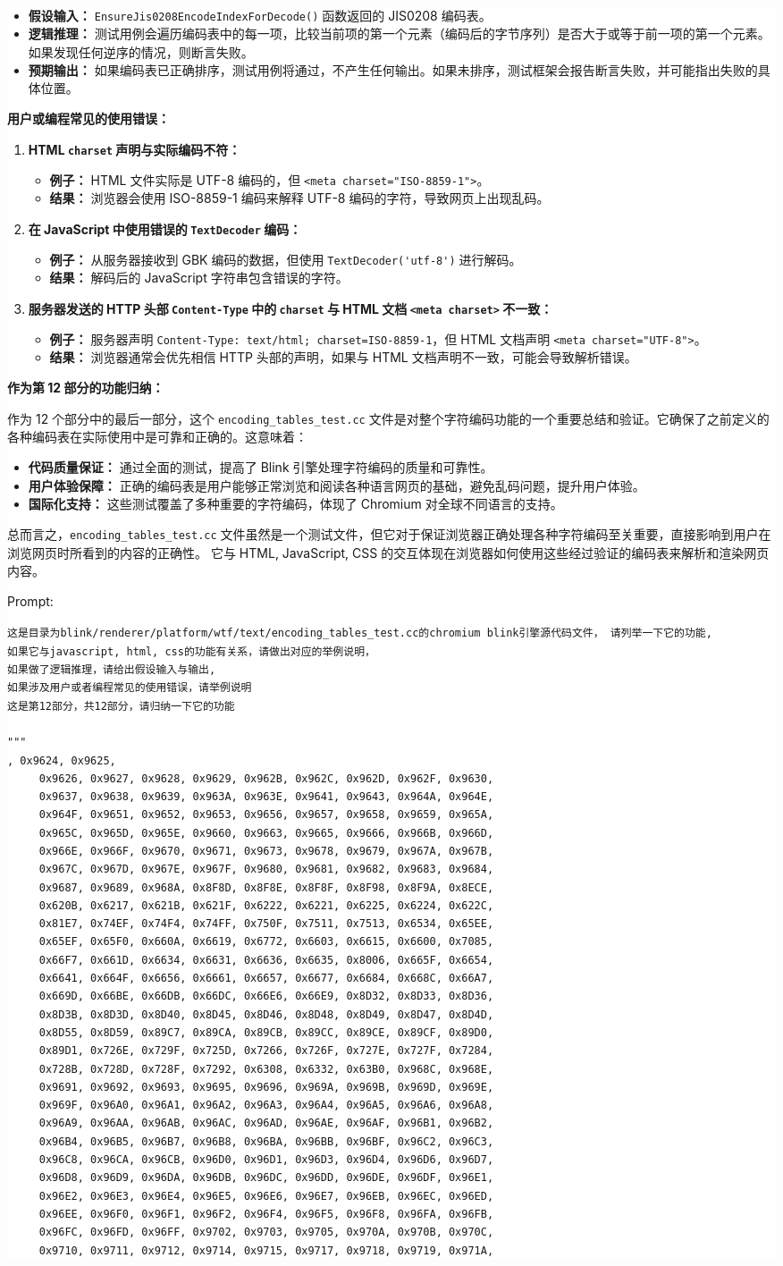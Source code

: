 * **假设输入：** `EnsureJis0208EncodeIndexForDecode()` 函数返回的 JIS0208 编码表。
* **逻辑推理：**  测试用例会遍历编码表中的每一项，比较当前项的第一个元素（编码后的字节序列）是否大于或等于前一项的第一个元素。如果发现任何逆序的情况，则断言失败。
* **预期输出：** 如果编码表已正确排序，测试用例将通过，不产生任何输出。如果未排序，测试框架会报告断言失败，并可能指出失败的具体位置。

**用户或编程常见的使用错误：**

1. **HTML `charset` 声明与实际编码不符：**
    * **例子：**  HTML 文件实际是 UTF-8 编码的，但 `<meta charset="ISO-8859-1">`。
    * **结果：**  浏览器会使用 ISO-8859-1 编码来解释 UTF-8 编码的字符，导致网页上出现乱码。

2. **在 JavaScript 中使用错误的 `TextDecoder` 编码：**
    * **例子：**  从服务器接收到 GBK 编码的数据，但使用 `TextDecoder('utf-8')` 进行解码。
    * **结果：**  解码后的 JavaScript 字符串包含错误的字符。

3. **服务器发送的 HTTP 头部 `Content-Type` 中的 `charset` 与 HTML 文档 `<meta charset>` 不一致：**
    * **例子：**  服务器声明 `Content-Type: text/html; charset=ISO-8859-1`，但 HTML 文档声明 `<meta charset="UTF-8">`。
    * **结果：** 浏览器通常会优先相信 HTTP 头部的声明，如果与 HTML 文档声明不一致，可能会导致解析错误。

**作为第 12 部分的功能归纳：**

作为 12 个部分中的最后一部分，这个 `encoding_tables_test.cc` 文件是对整个字符编码功能的一个重要总结和验证。它确保了之前定义的各种编码表在实际使用中是可靠和正确的。这意味着：

* **代码质量保证：**  通过全面的测试，提高了 Blink 引擎处理字符编码的质量和可靠性。
* **用户体验保障：**  正确的编码表是用户能够正常浏览和阅读各种语言网页的基础，避免乱码问题，提升用户体验。
* **国际化支持：**  这些测试覆盖了多种重要的字符编码，体现了 Chromium 对全球不同语言的支持。

总而言之，`encoding_tables_test.cc` 文件虽然是一个测试文件，但它对于保证浏览器正确处理各种字符编码至关重要，直接影响到用户在浏览网页时所看到的内容的正确性。 它与 HTML, JavaScript, CSS 的交互体现在浏览器如何使用这些经过验证的编码表来解析和渲染网页内容。

Prompt: 
```
这是目录为blink/renderer/platform/wtf/text/encoding_tables_test.cc的chromium blink引擎源代码文件， 请列举一下它的功能, 
如果它与javascript, html, css的功能有关系，请做出对应的举例说明，
如果做了逻辑推理，请给出假设输入与输出,
如果涉及用户或者编程常见的使用错误，请举例说明
这是第12部分，共12部分，请归纳一下它的功能

"""
, 0x9624, 0x9625,
     0x9626, 0x9627, 0x9628, 0x9629, 0x962B, 0x962C, 0x962D, 0x962F, 0x9630,
     0x9637, 0x9638, 0x9639, 0x963A, 0x963E, 0x9641, 0x9643, 0x964A, 0x964E,
     0x964F, 0x9651, 0x9652, 0x9653, 0x9656, 0x9657, 0x9658, 0x9659, 0x965A,
     0x965C, 0x965D, 0x965E, 0x9660, 0x9663, 0x9665, 0x9666, 0x966B, 0x966D,
     0x966E, 0x966F, 0x9670, 0x9671, 0x9673, 0x9678, 0x9679, 0x967A, 0x967B,
     0x967C, 0x967D, 0x967E, 0x967F, 0x9680, 0x9681, 0x9682, 0x9683, 0x9684,
     0x9687, 0x9689, 0x968A, 0x8F8D, 0x8F8E, 0x8F8F, 0x8F98, 0x8F9A, 0x8ECE,
     0x620B, 0x6217, 0x621B, 0x621F, 0x6222, 0x6221, 0x6225, 0x6224, 0x622C,
     0x81E7, 0x74EF, 0x74F4, 0x74FF, 0x750F, 0x7511, 0x7513, 0x6534, 0x65EE,
     0x65EF, 0x65F0, 0x660A, 0x6619, 0x6772, 0x6603, 0x6615, 0x6600, 0x7085,
     0x66F7, 0x661D, 0x6634, 0x6631, 0x6636, 0x6635, 0x8006, 0x665F, 0x6654,
     0x6641, 0x664F, 0x6656, 0x6661, 0x6657, 0x6677, 0x6684, 0x668C, 0x66A7,
     0x669D, 0x66BE, 0x66DB, 0x66DC, 0x66E6, 0x66E9, 0x8D32, 0x8D33, 0x8D36,
     0x8D3B, 0x8D3D, 0x8D40, 0x8D45, 0x8D46, 0x8D48, 0x8D49, 0x8D47, 0x8D4D,
     0x8D55, 0x8D59, 0x89C7, 0x89CA, 0x89CB, 0x89CC, 0x89CE, 0x89CF, 0x89D0,
     0x89D1, 0x726E, 0x729F, 0x725D, 0x7266, 0x726F, 0x727E, 0x727F, 0x7284,
     0x728B, 0x728D, 0x728F, 0x7292, 0x6308, 0x6332, 0x63B0, 0x968C, 0x968E,
     0x9691, 0x9692, 0x9693, 0x9695, 0x9696, 0x969A, 0x969B, 0x969D, 0x969E,
     0x969F, 0x96A0, 0x96A1, 0x96A2, 0x96A3, 0x96A4, 0x96A5, 0x96A6, 0x96A8,
     0x96A9, 0x96AA, 0x96AB, 0x96AC, 0x96AD, 0x96AE, 0x96AF, 0x96B1, 0x96B2,
     0x96B4, 0x96B5, 0x96B7, 0x96B8, 0x96BA, 0x96BB, 0x96BF, 0x96C2, 0x96C3,
     0x96C8, 0x96CA, 0x96CB, 0x96D0, 0x96D1, 0x96D3, 0x96D4, 0x96D6, 0x96D7,
     0x96D8, 0x96D9, 0x96DA, 0x96DB, 0x96DC, 0x96DD, 0x96DE, 0x96DF, 0x96E1,
     0x96E2, 0x96E3, 0x96E4, 0x96E5, 0x96E6, 0x96E7, 0x96EB, 0x96EC, 0x96ED,
     0x96EE, 0x96F0, 0x96F1, 0x96F2, 0x96F4, 0x96F5, 0x96F8, 0x96FA, 0x96FB,
     0x96FC, 0x96FD, 0x96FF, 0x9702, 0x9703, 0x9705, 0x970A, 0x970B, 0x970C,
     0x9710, 0x9711, 0x9712, 0x9714, 0x9715, 0x9717, 0x9718, 0x9719, 0x971A,
```